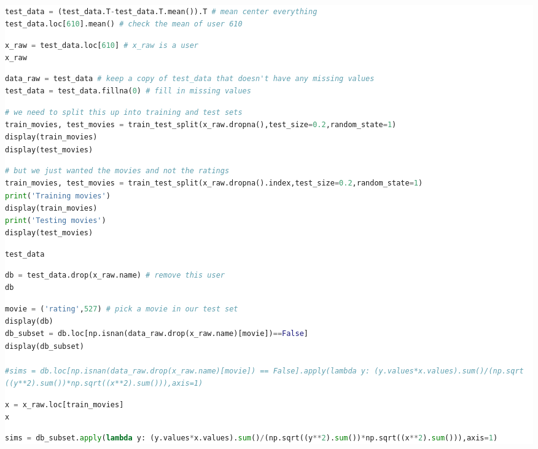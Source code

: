```python
test_data = (test_data.T-test_data.T.mean()).T # mean center everything
test_data.loc[610].mean() # check the mean of user 610
```

```python
x_raw = test_data.loc[610] # x_raw is a user
x_raw
```

```python
data_raw = test_data # keep a copy of test_data that doesn't have any missing values
test_data = test_data.fillna(0) # fill in missing values
```

```python
# we need to split this up into training and test sets
train_movies, test_movies = train_test_split(x_raw.dropna(),test_size=0.2,random_state=1)
display(train_movies)
display(test_movies)
```

```python
# but we just wanted the movies and not the ratings
train_movies, test_movies = train_test_split(x_raw.dropna().index,test_size=0.2,random_state=1)
print('Training movies')
display(train_movies)
print('Testing movies')
display(test_movies)
```

```python
test_data
```

```python
db = test_data.drop(x_raw.name) # remove this user
db
```

```python
movie = ('rating',527) # pick a movie in our test set
display(db)
db_subset = db.loc[np.isnan(data_raw.drop(x_raw.name)[movie])==False]
display(db_subset)

#sims = db.loc[np.isnan(data_raw.drop(x_raw.name)[movie]) == False].apply(lambda y: (y.values*x.values).sum()/(np.sqrt((y**2).sum())*np.sqrt((x**2).sum())),axis=1)

```

```python
x = x_raw.loc[train_movies]
x
```

```python
sims = db_subset.apply(lambda y: (y.values*x.values).sum()/(np.sqrt((y**2).sum())*np.sqrt((x**2).sum())),axis=1)
```
